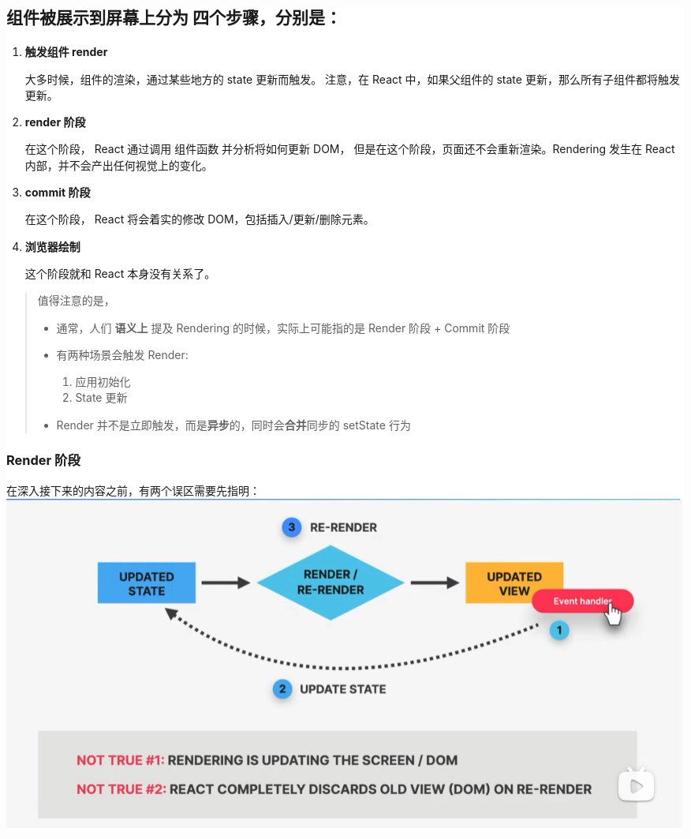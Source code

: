 ## 组件被展示到屏幕上分为 四个步骤，分别是：

1. **触发组件 render**

    大多时候，组件的渲染，通过某些地方的 state 更新而触发。 注意，在 React 中，如果父组件的 state 更新，那么所有子组件都将触发更新。

2. **render 阶段**

    在这个阶段， React 通过调用 组件函数 并分析将如何更新 DOM， 但是在这个阶段，页面还不会重新渲染。Rendering 发生在 React 内部，并不会产出任何视觉上的变化。

3. **commit 阶段**

    在这个阶段， React 将会着实的修改 DOM，包括插入/更新/删除元素。

4. **浏览器绘制**

    这个阶段就和 React 本身没有关系了。

> 值得注意的是，
>
> -   通常，人们 **语义上** 提及 Rendering 的时候，实际上可能指的是 Render 阶段 + Commit 阶段
>
> -   有两种场景会触发 Render:
>
>     1. 应用初始化
>     2. State 更新
>
> -   Render 并不是立即触发，而是**异步**的，同时会**合并**同步的 setState 行为

### Render 阶段

在深入接下来的内容之前，有两个误区需要先指明：
![alt text](./assets/image-5.png)
